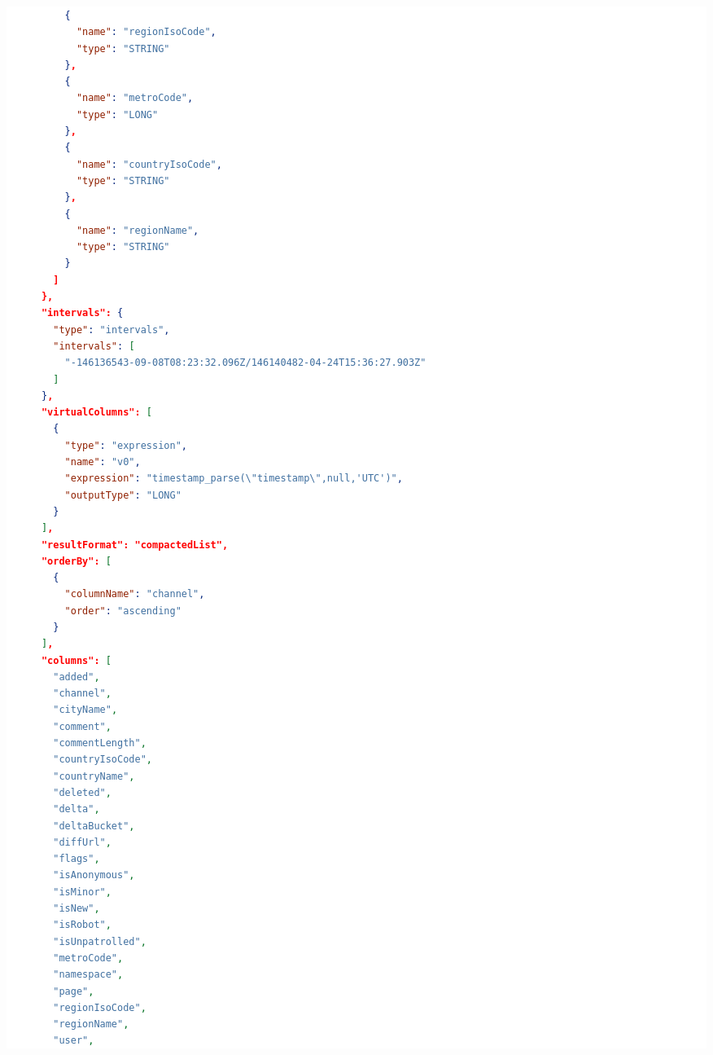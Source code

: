 ```json
          {
            "name": "regionIsoCode",
            "type": "STRING"
          },
          {
            "name": "metroCode",
            "type": "LONG"
          },
          {
            "name": "countryIsoCode",
            "type": "STRING"
          },
          {
            "name": "regionName",
            "type": "STRING"
          }
        ]
      },
      "intervals": {
        "type": "intervals",
        "intervals": [
          "-146136543-09-08T08:23:32.096Z/146140482-04-24T15:36:27.903Z"
        ]
      },
      "virtualColumns": [
        {
          "type": "expression",
          "name": "v0",
          "expression": "timestamp_parse(\"timestamp\",null,'UTC')",
          "outputType": "LONG"
        }
      ],
      "resultFormat": "compactedList",
      "orderBy": [
        {
          "columnName": "channel",
          "order": "ascending"
        }
      ],
      "columns": [
        "added",
        "channel",
        "cityName",
        "comment",
        "commentLength",
        "countryIsoCode",
        "countryName",
        "deleted",
        "delta",
        "deltaBucket",
        "diffUrl",
        "flags",
        "isAnonymous",
        "isMinor",
        "isNew",
        "isRobot",
        "isUnpatrolled",
        "metroCode",
        "namespace",
        "page",
        "regionIsoCode",
        "regionName",
        "user",
```